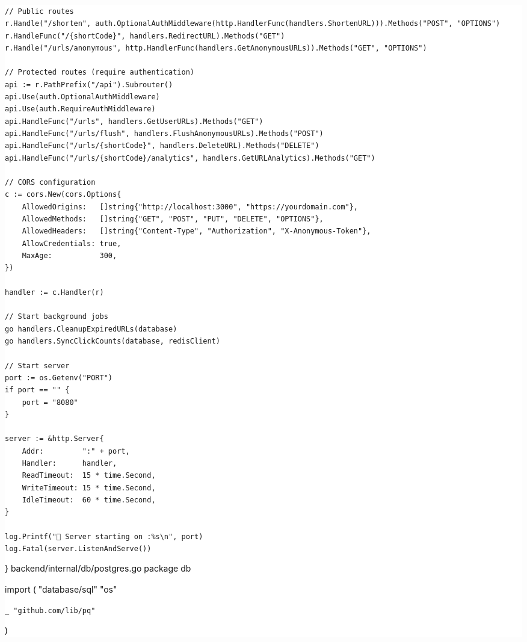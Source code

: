     // Public routes
    r.Handle("/shorten", auth.OptionalAuthMiddleware(http.HandlerFunc(handlers.ShortenURL))).Methods("POST", "OPTIONS")
    r.HandleFunc("/{shortCode}", handlers.RedirectURL).Methods("GET")
    r.Handle("/urls/anonymous", http.HandlerFunc(handlers.GetAnonymousURLs)).Methods("GET", "OPTIONS")

    // Protected routes (require authentication)
    api := r.PathPrefix("/api").Subrouter()
    api.Use(auth.OptionalAuthMiddleware)
    api.Use(auth.RequireAuthMiddleware)
    api.HandleFunc("/urls", handlers.GetUserURLs).Methods("GET")
    api.HandleFunc("/urls/flush", handlers.FlushAnonymousURLs).Methods("POST")
    api.HandleFunc("/urls/{shortCode}", handlers.DeleteURL).Methods("DELETE")
    api.HandleFunc("/urls/{shortCode}/analytics", handlers.GetURLAnalytics).Methods("GET")

    // CORS configuration
    c := cors.New(cors.Options{
        AllowedOrigins:   []string{"http://localhost:3000", "https://yourdomain.com"},
        AllowedMethods:   []string{"GET", "POST", "PUT", "DELETE", "OPTIONS"},
        AllowedHeaders:   []string{"Content-Type", "Authorization", "X-Anonymous-Token"},
        AllowCredentials: true,
        MaxAge:           300,
    })

    handler := c.Handler(r)

    // Start background jobs
    go handlers.CleanupExpiredURLs(database)
    go handlers.SyncClickCounts(database, redisClient)

    // Start server
    port := os.Getenv("PORT")
    if port == "" {
        port = "8080"
    }

    server := &http.Server{
        Addr:         ":" + port,
        Handler:      handler,
        ReadTimeout:  15 * time.Second,
        WriteTimeout: 15 * time.Second,
        IdleTimeout:  60 * time.Second,
    }

    log.Printf("🚀 Server starting on :%s\n", port)
    log.Fatal(server.ListenAndServe())
}
backend/internal/db/postgres.go
package db

import (
    "database/sql"
    "os"

    _ "github.com/lib/pq"
)
